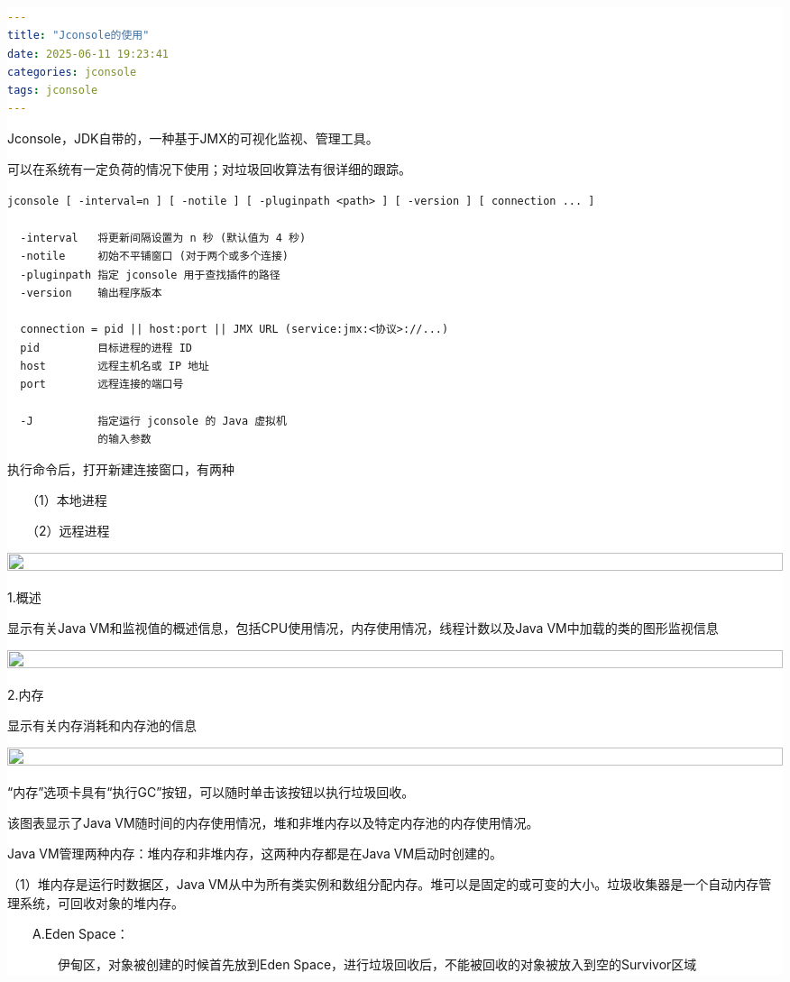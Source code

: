```yaml
---
title: "Jconsole的使用"
date: 2025-06-11 19:23:41
categories: jconsole
tags: jconsole
---
```


Jconsole，JDK自带的，一种基于JMX的可视化监视、管理工具。

可以在系统有一定负荷的情况下使用；对垃圾回收算法有很详细的跟踪。

    jconsole [ -interval=n ] [ -notile ] [ -pluginpath <path> ] [ -version ] [ connection ... ]

      -interval   将更新间隔设置为 n 秒 (默认值为 4 秒)
      -notile     初始不平铺窗口 (对于两个或多个连接)
      -pluginpath 指定 jconsole 用于查找插件的路径
      -version    输出程序版本

      connection = pid || host:port || JMX URL (service:jmx:<协议>://...)
      pid         目标进程的进程 ID
      host        远程主机名或 IP 地址
      port        远程连接的端口号

      -J          指定运行 jconsole 的 Java 虚拟机
                  的输入参数

执行命令后，打开新建连接窗口，有两种

　　（1）本地进程

　　（2）远程进程

<img src="/upload/2-qxdh.png" style="display: inline-block;width:100.0%;height:100.0%" />

1.概述

显示有关Java VM和监视值的概述信息，包括CPU使用情况，内存使用情况，线程计数以及Java VM中加载的类的图形监视信息

<img src="/upload/1-nuem.png" style="display: inline-block;width:100.0%;height:100.0%" />

2.内存

显示有关内存消耗和内存池的信息

<img src="/upload/1-ayet.png" style="display: inline-block;width:100.0%;height:100.0%" />

“内存”选项卡具有“执行GC”按钮，可以随时单击该按钮以执行垃圾回收。

该图表显示了Java VM随时间的内存使用情况，堆和非堆内存以及特定内存池的内存使用情况。

Java VM管理两种内存：堆内存和非堆内存，这两种内存都是在Java VM启动时创建的。

（1）堆内存是运行时数据区，Java VM从中为所有类实例和数组分配内存。堆可以是固定的或可变的大小。垃圾收集器是一个自动内存管理系统，可回收对象的堆内存。

　　A.Eden Space：

　　　　伊甸区，对象被创建的时候首先放到Eden Space，进行垃圾回收后，不能被回收的对象被放入到空的Survivor区域
